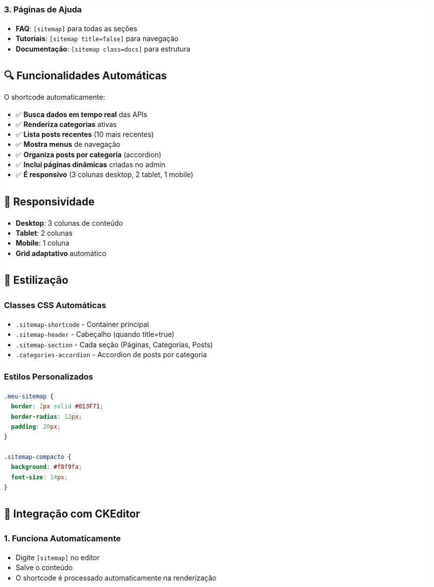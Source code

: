 ### **3. Páginas de Ajuda**
- **FAQ**: `[sitemap]` para todas as seções
- **Tutoriais**: `[sitemap title=false]` para navegação
- **Documentação**: `[sitemap class=docs]` para estrutura

## 🔍 Funcionalidades Automáticas

O shortcode automaticamente:

- ✅ **Busca dados em tempo real** das APIs
- ✅ **Renderiza categorias** ativas
- ✅ **Lista posts recentes** (10 mais recentes)
- ✅ **Mostra menus** de navegação
- ✅ **Organiza posts por categoria** (accordion)
- ✅ **Inclui páginas dinâmicas** criadas no admin
- ✅ **É responsivo** (3 colunas desktop, 2 tablet, 1 mobile)

## 📱 Responsividade

- **Desktop**: 3 colunas de conteúdo
- **Tablet**: 2 colunas
- **Mobile**: 1 coluna
- **Grid adaptativo** automático

## 🎨 Estilização

### **Classes CSS Automáticas**
- `.sitemap-shortcode` - Container principal
- `.sitemap-header` - Cabeçalho (quando title=true)
- `.sitemap-section` - Cada seção (Páginas, Categorias, Posts)
- `.categories-accordion` - Accordion de posts por categoria

### **Estilos Personalizados**
```css
.meu-sitemap {
  border: 2px solid #013F71;
  border-radius: 12px;
  padding: 20px;
}

.sitemap-compacto {
  background: #f8f9fa;
  font-size: 14px;
}
```

## 🚀 Integração com CKEditor

### **1. Funciona Automaticamente**
- Digite `[sitemap]` no editor
- Salve o conteúdo
- O shortcode é processado automaticamente na renderização
